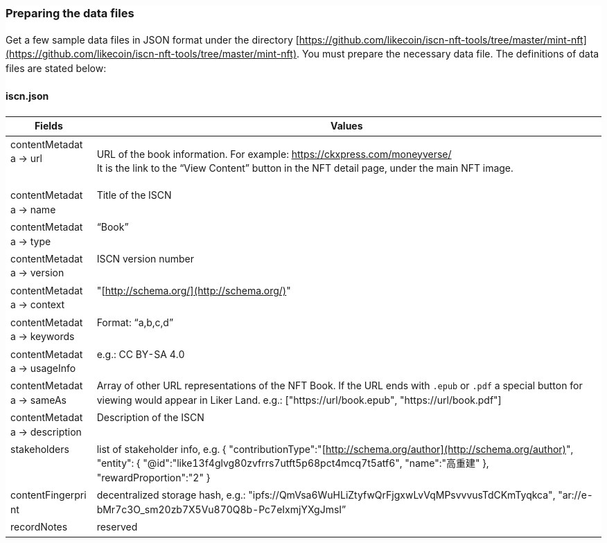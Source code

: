 ### Preparing the data files&#x20;

Get a few sample data files in JSON format under the directory [https://github.com/likecoin/iscn-nft-tools/tree/master/mint-nft](https://github.com/likecoin/iscn-nft-tools/tree/master/mint-nft). You must prepare the necessary data file. The definitions of data files are stated below:

#### iscn.json

| Fields                        | Values                                                                                                                                                                                                                |
| ----------------------------- | --------------------------------------------------------------------------------------------------------------------------------------------------------------------------------------------------------------------- |
| contentMetadata → url         | <p>URL of the book information. For example: https://ckxpress.com/moneyverse/<br>It is the link to the “View Content” button in the NFT detail page, under the main NFT image.  </p>                                  |
| contentMetadata → name        | Title of the ISCN                                                                                                                                                                                                     |
| contentMetadata → type        | “Book”                                                                                                                                                                                                                |
| contentMetadata → version     | ISCN version number                                                                                                                                                                                                   |
| contentMetadata → context     | "[http://schema.org/](http://schema.org/)"                                                                                                                                                                            |
| contentMetadata → keywords    | Format: “a,b,c,d”                                                                                                                                                                                                     |
| contentMetadata → usageInfo   | e.g.: CC BY-SA 4.0                                                                                                                                                                                                    |
| contentMetadata → sameAs      | Array of other URL representations of the NFT Book. If the URL ends with `.epub` or `.pdf` a special button for viewing would appear in Liker Land.  e.g.: \["https://url/book.epub", "https://url/book.pdf"]         |
| contentMetadata → description | Description of the ISCN                                                                                                                                                                                               |
| stakeholders                  | list of stakeholder info, e.g. { "contributionType":"[http://schema.org/author](http://schema.org/author)", "entity": { "@id":"like13f4glvg80zvfrrs7utft5p68pct4mcq7t5atf6", "name":"高重建" }, "rewardProportion":"2" } |
| contentFingerprint            | decentralized storage hash, e.g.: "ipfs://QmVsa6WuHLiZtyfwQrFjgxwLvVqMPsvvvusTdCKmTyqkca", "ar://e-bMr7c3O\_sm20zb7X5Vu870Q8b-Pc7eIxmjYXgJmsI”                                                                        |
| recordNotes                   | reserved                                                                                                                                                                                                              |
